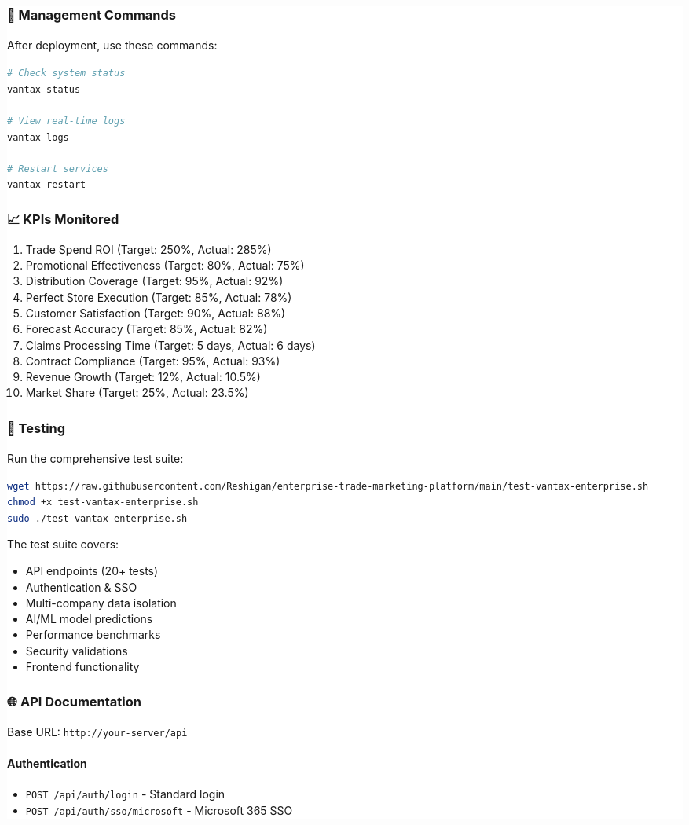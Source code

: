 ### 🔧 Management Commands

After deployment, use these commands:

```bash
# Check system status
vantax-status

# View real-time logs
vantax-logs

# Restart services
vantax-restart
```

### 📈 KPIs Monitored

1. Trade Spend ROI (Target: 250%, Actual: 285%)
2. Promotional Effectiveness (Target: 80%, Actual: 75%)
3. Distribution Coverage (Target: 95%, Actual: 92%)
4. Perfect Store Execution (Target: 85%, Actual: 78%)
5. Customer Satisfaction (Target: 90%, Actual: 88%)
6. Forecast Accuracy (Target: 85%, Actual: 82%)
7. Claims Processing Time (Target: 5 days, Actual: 6 days)
8. Contract Compliance (Target: 95%, Actual: 93%)
9. Revenue Growth (Target: 12%, Actual: 10.5%)
10. Market Share (Target: 25%, Actual: 23.5%)

### 🧪 Testing

Run the comprehensive test suite:

```bash
wget https://raw.githubusercontent.com/Reshigan/enterprise-trade-marketing-platform/main/test-vantax-enterprise.sh
chmod +x test-vantax-enterprise.sh
sudo ./test-vantax-enterprise.sh
```

The test suite covers:
- API endpoints (20+ tests)
- Authentication & SSO
- Multi-company data isolation
- AI/ML model predictions
- Performance benchmarks
- Security validations
- Frontend functionality

### 🌐 API Documentation

Base URL: `http://your-server/api`

#### Authentication
- `POST /api/auth/login` - Standard login
- `POST /api/auth/sso/microsoft` - Microsoft 365 SSO
